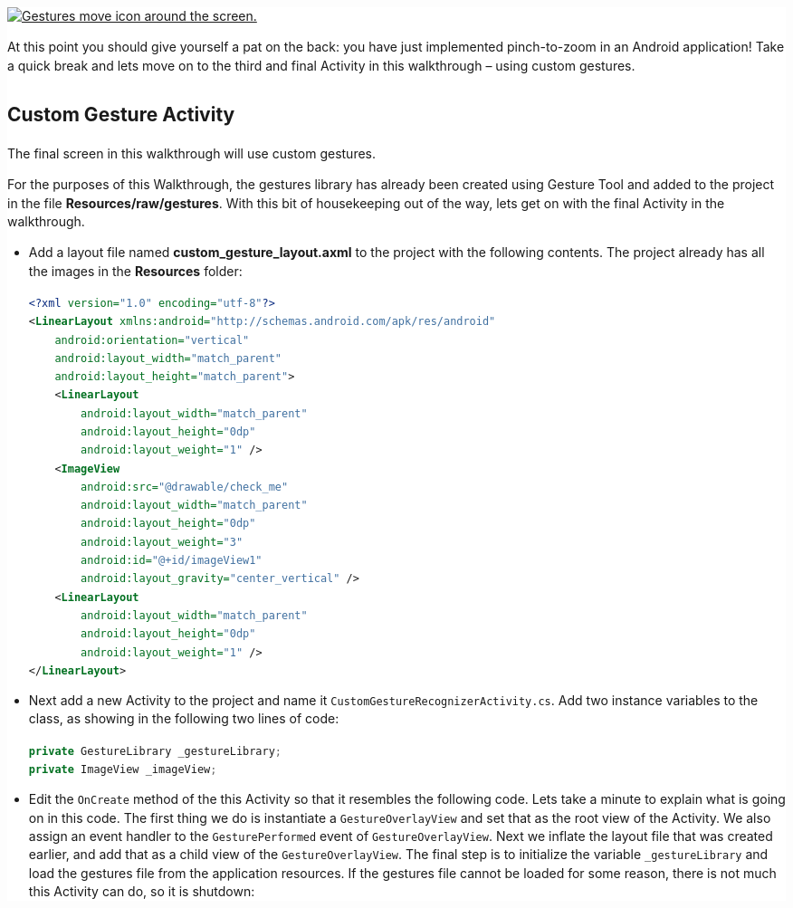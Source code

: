   [![Gestures move icon around the screen.](android-touch-walkthrough-images/image18.png)](android-touch-walkthrough-images/image18.png#lightbox)

At this point you should give yourself a pat on the back: you have just
implemented pinch-to-zoom in an Android application! Take a quick break
and lets move on to the third and final Activity in this walkthrough
&ndash; using custom gestures.

## Custom Gesture Activity

The final screen in this walkthrough will use custom gestures.

For the purposes of this Walkthrough, the gestures library has already
been created using Gesture Tool and added to the project in the file
**Resources/raw/gestures**. With this bit of housekeeping out of the way,
lets get on with the final Activity in the walkthrough.

- Add a layout file named **custom\_gesture\_layout.axml** to the
  project with the following contents. The project already has all
  the images in the **Resources** folder:

  ```xml
  <?xml version="1.0" encoding="utf-8"?>
  <LinearLayout xmlns:android="http://schemas.android.com/apk/res/android"
      android:orientation="vertical"
      android:layout_width="match_parent"
      android:layout_height="match_parent">
      <LinearLayout
          android:layout_width="match_parent"
          android:layout_height="0dp"
          android:layout_weight="1" />
      <ImageView
          android:src="@drawable/check_me"
          android:layout_width="match_parent"
          android:layout_height="0dp"
          android:layout_weight="3"
          android:id="@+id/imageView1"
          android:layout_gravity="center_vertical" />
      <LinearLayout
          android:layout_width="match_parent"
          android:layout_height="0dp"
          android:layout_weight="1" />
  </LinearLayout>
  ```

- Next add a new Activity to the project and name it
  `CustomGestureRecognizerActivity.cs`. Add two instance variables to
  the class, as showing in the following two lines of code:

  ```csharp
  private GestureLibrary _gestureLibrary;
  private ImageView _imageView;
  ```

- Edit the `OnCreate` method of the this Activity so that it
  resembles the following code. Lets take a minute to explain what is
  going on in this code. The first thing we do is instantiate a
  `GestureOverlayView` and set that as the root view of the Activity.
  We also assign an event handler to the `GesturePerformed` event of
  `GestureOverlayView`. Next we inflate the layout file that was
  created earlier, and add that as a child view of the
  `GestureOverlayView`. The final step is to initialize the variable
  `_gestureLibrary` and load the gestures file from the application
  resources. If the gestures file cannot be loaded for some reason,
  there is not much this Activity can do, so it is shutdown:
